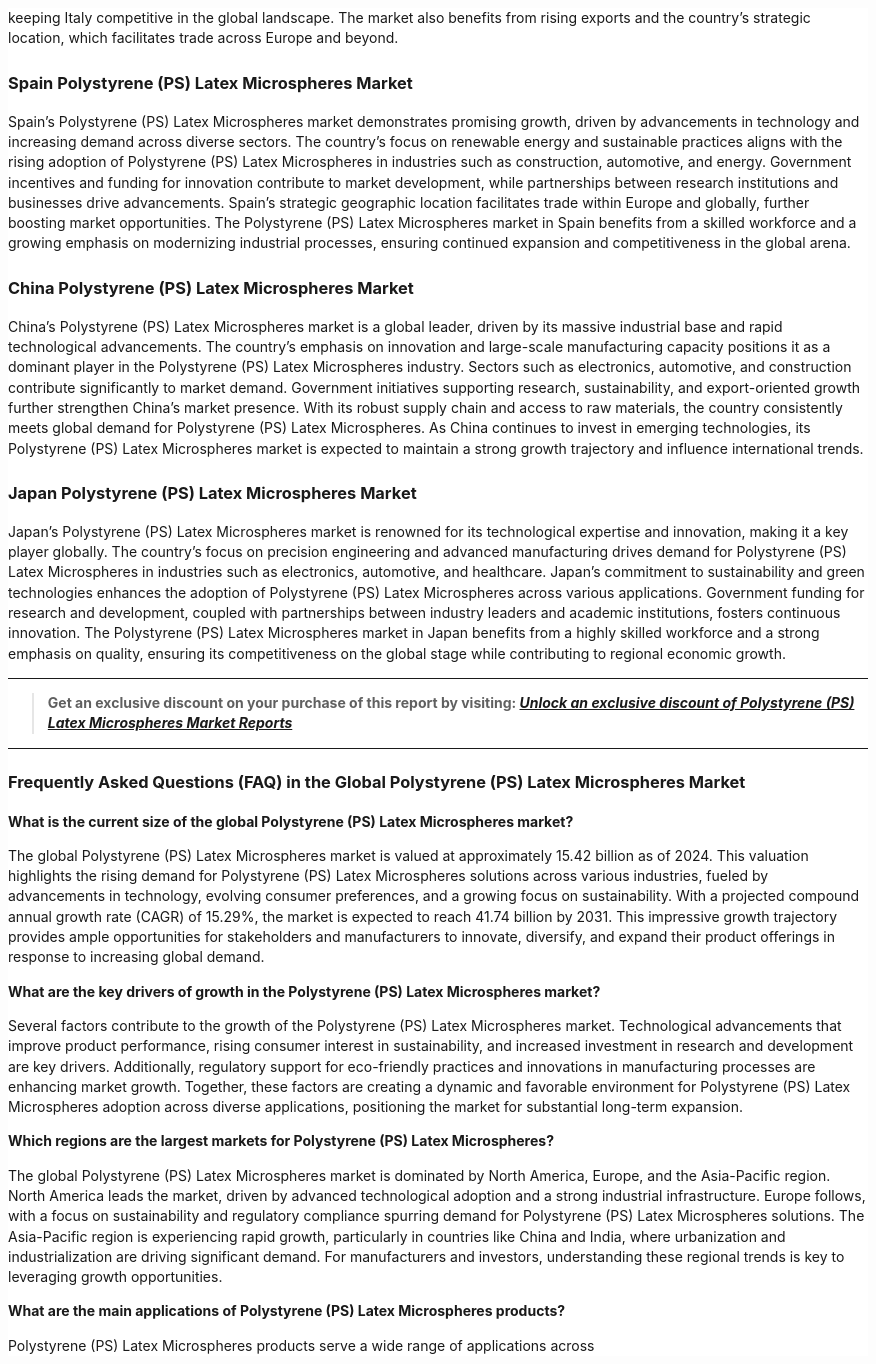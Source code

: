 keeping Italy competitive in the global landscape. The market also benefits from rising exports and the country&rsquo;s strategic location, which facilitates trade across Europe and beyond.</p><h3>Spain Polystyrene (PS) Latex Microspheres Market</h3><p>Spain&rsquo;s Polystyrene (PS) Latex Microspheres market demonstrates promising growth, driven by advancements in technology and increasing demand across diverse sectors. The country&rsquo;s focus on renewable energy and sustainable practices aligns with the rising adoption of Polystyrene (PS) Latex Microspheres in industries such as construction, automotive, and energy. Government incentives and funding for innovation contribute to market development, while partnerships between research institutions and businesses drive advancements. Spain&rsquo;s strategic geographic location facilitates trade within Europe and globally, further boosting market opportunities. The Polystyrene (PS) Latex Microspheres market in Spain benefits from a skilled workforce and a growing emphasis on modernizing industrial processes, ensuring continued expansion and competitiveness in the global arena.</p><h3>China Polystyrene (PS) Latex Microspheres Market</h3><p>China&rsquo;s Polystyrene (PS) Latex Microspheres market is a global leader, driven by its massive industrial base and rapid technological advancements. The country&rsquo;s emphasis on innovation and large-scale manufacturing capacity positions it as a dominant player in the Polystyrene (PS) Latex Microspheres industry. Sectors such as electronics, automotive, and construction contribute significantly to market demand. Government initiatives supporting research, sustainability, and export-oriented growth further strengthen China&rsquo;s market presence. With its robust supply chain and access to raw materials, the country consistently meets global demand for Polystyrene (PS) Latex Microspheres. As China continues to invest in emerging technologies, its Polystyrene (PS) Latex Microspheres market is expected to maintain a strong growth trajectory and influence international trends.</p><h3>Japan Polystyrene (PS) Latex Microspheres Market</h3><p>Japan&rsquo;s Polystyrene (PS) Latex Microspheres market is renowned for its technological expertise and innovation, making it a key player globally. The country&rsquo;s focus on precision engineering and advanced manufacturing drives demand for Polystyrene (PS) Latex Microspheres in industries such as electronics, automotive, and healthcare. Japan&rsquo;s commitment to sustainability and green technologies enhances the adoption of Polystyrene (PS) Latex Microspheres across various applications. Government funding for research and development, coupled with partnerships between industry leaders and academic institutions, fosters continuous innovation. The Polystyrene (PS) Latex Microspheres market in Japan benefits from a highly skilled workforce and a strong emphasis on quality, ensuring its competitiveness on the global stage while contributing to regional economic growth.</p><hr /><blockquote><p><strong>Get an exclusive discount on your purchase of this report by visiting: <em><a href="://marketresearchpulse.com/ask-for-discount/17749?utm_source=Github&amp;utm_medium=023">Unlock an exclusive discount of Polystyrene (PS) Latex Microspheres Market Reports</a></em>&nbsp;</strong></p></blockquote><hr /><h3>Frequently Asked Questions (FAQ) in the Global Polystyrene (PS) Latex Microspheres Market</h3><p><strong>What is the current size of the global Polystyrene (PS) Latex Microspheres market?</strong></p><p>The global Polystyrene (PS) Latex Microspheres market is valued at approximately 15.42 billion as of 2024. This valuation highlights the rising demand for Polystyrene (PS) Latex Microspheres solutions across various industries, fueled by advancements in technology, evolving consumer preferences, and a growing focus on sustainability. With a projected compound annual growth rate (CAGR) of 15.29%, the market is expected to reach 41.74 billion by 2031. This impressive growth trajectory provides ample opportunities for stakeholders and manufacturers to innovate, diversify, and expand their product offerings in response to increasing global demand.</p><p><strong>What are the key drivers of growth in the Polystyrene (PS) Latex Microspheres market?</strong></p><p>Several factors contribute to the growth of the Polystyrene (PS) Latex Microspheres market. Technological advancements that improve product performance, rising consumer interest in sustainability, and increased investment in research and development are key drivers. Additionally, regulatory support for eco-friendly practices and innovations in manufacturing processes are enhancing market growth. Together, these factors are creating a dynamic and favorable environment for Polystyrene (PS) Latex Microspheres adoption across diverse applications, positioning the market for substantial long-term expansion.</p><p><strong>Which regions are the largest markets for Polystyrene (PS) Latex Microspheres?</strong></p><p>The global Polystyrene (PS) Latex Microspheres market is dominated by North America, Europe, and the Asia-Pacific region. North America leads the market, driven by advanced technological adoption and a strong industrial infrastructure. Europe follows, with a focus on sustainability and regulatory compliance spurring demand for Polystyrene (PS) Latex Microspheres solutions. The Asia-Pacific region is experiencing rapid growth, particularly in countries like China and India, where urbanization and industrialization are driving significant demand. For manufacturers and investors, understanding these regional trends is key to leveraging growth opportunities.</p><p><strong>What are the main applications of Polystyrene (PS) Latex Microspheres products?</strong></p><p>Polystyrene (PS) Latex Microspheres products serve a wide range of applications across